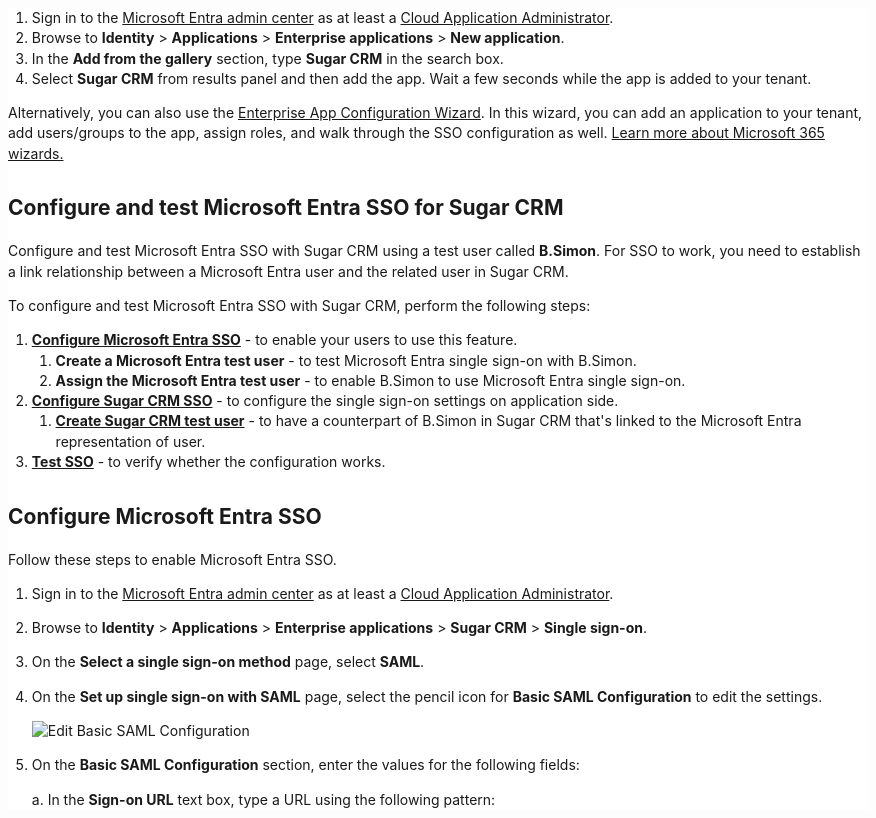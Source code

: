1. Sign in to the [Microsoft Entra admin center](https://entra.microsoft.com) as at least a [Cloud Application Administrator](~/identity/role-based-access-control/permissions-reference.md#cloud-application-administrator).
1. Browse to **Identity** > **Applications** > **Enterprise applications** > **New application**.
1. In the **Add from the gallery** section, type **Sugar CRM** in the search box.
1. Select **Sugar CRM** from results panel and then add the app. Wait a few seconds while the app is added to your tenant.

 Alternatively, you can also use the [Enterprise App Configuration Wizard](https://portal.office.com/AdminPortal/home?Q=Docs#/azureadappintegration). In this wizard, you can add an application to your tenant, add users/groups to the app, assign roles, and walk through the SSO configuration as well. [Learn more about Microsoft 365 wizards.](/microsoft-365/admin/misc/azure-ad-setup-guides)

<a name='configure-and-test-azure-ad-sso-for-sugar-crm'></a>

## Configure and test Microsoft Entra SSO for Sugar CRM

Configure and test Microsoft Entra SSO with Sugar CRM using a test user called **B.Simon**. For SSO to work, you need to establish a link relationship between a Microsoft Entra user and the related user in Sugar CRM.

To configure and test Microsoft Entra SSO with Sugar CRM, perform the following steps:

1. **[Configure Microsoft Entra SSO](#configure-azure-ad-sso)** - to enable your users to use this feature.
    1. **Create a Microsoft Entra test user** - to test Microsoft Entra single sign-on with B.Simon.
    1. **Assign the Microsoft Entra test user** - to enable B.Simon to use Microsoft Entra single sign-on.
1. **[Configure Sugar CRM SSO](#configure-sugar-crm-sso)** - to configure the single sign-on settings on application side.
    1. **[Create Sugar CRM test user](#create-sugar-crm-test-user)** - to have a counterpart of B.Simon in Sugar CRM that's linked to the Microsoft Entra representation of user.
1. **[Test SSO](#test-sso)** - to verify whether the configuration works.

<a name='configure-azure-ad-sso'></a>

## Configure Microsoft Entra SSO

Follow these steps to enable Microsoft Entra SSO.

1. Sign in to the [Microsoft Entra admin center](https://entra.microsoft.com) as at least a [Cloud Application Administrator](~/identity/role-based-access-control/permissions-reference.md#cloud-application-administrator).
1. Browse to **Identity** > **Applications** > **Enterprise applications** > **Sugar CRM** > **Single sign-on**.
1. On the **Select a single sign-on method** page, select **SAML**.
1. On the **Set up single sign-on with SAML** page, select the pencil icon for **Basic SAML Configuration** to edit the settings.

   ![Edit Basic SAML Configuration](common/edit-urls.png)

1. On the **Basic SAML Configuration** section, enter the values for the following fields:

    a. In the **Sign-on URL** text box, type a URL using the following pattern:
